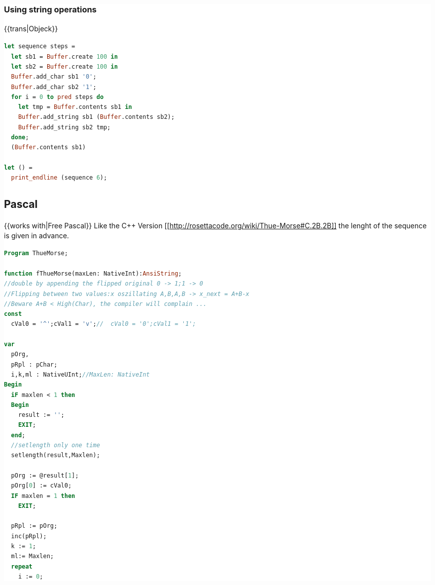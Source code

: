 


### Using string operations

{{trans|Objeck}}

```ocaml
let sequence steps =
  let sb1 = Buffer.create 100 in
  let sb2 = Buffer.create 100 in
  Buffer.add_char sb1 '0';
  Buffer.add_char sb2 '1';
  for i = 0 to pred steps do
    let tmp = Buffer.contents sb1 in
    Buffer.add_string sb1 (Buffer.contents sb2);
    Buffer.add_string sb2 tmp;
  done;
  (Buffer.contents sb1)

let () =
  print_endline (sequence 6);
```




## Pascal

{{works with|Free Pascal}}
Like the C++ Version [[http://rosettacode.org/wiki/Thue-Morse#C.2B.2B]] the lenght of the sequence is given in advance.

```pascal
Program ThueMorse;

function fThueMorse(maxLen: NativeInt):AnsiString;
//double by appending the flipped original 0 -> 1;1 -> 0
//Flipping between two values:x oszillating A,B,A,B -> x_next = A+B-x
//Beware A+B < High(Char), the compiler will complain ...
const
  cVal0 = '^';cVal1 = 'v';//  cVal0 = '0';cVal1 = '1';

var
  pOrg,
  pRpl : pChar;
  i,k,ml : NativeUInt;//MaxLen: NativeInt
Begin
  iF maxlen < 1 then
  Begin
    result := '';
    EXIT;
  end;
  //setlength only one time
  setlength(result,Maxlen);

  pOrg := @result[1];
  pOrg[0] := cVal0;
  IF maxlen = 1 then
    EXIT;

  pRpl := pOrg;
  inc(pRpl);
  k := 1;
  ml:= Maxlen;
  repeat
    i := 0;
```